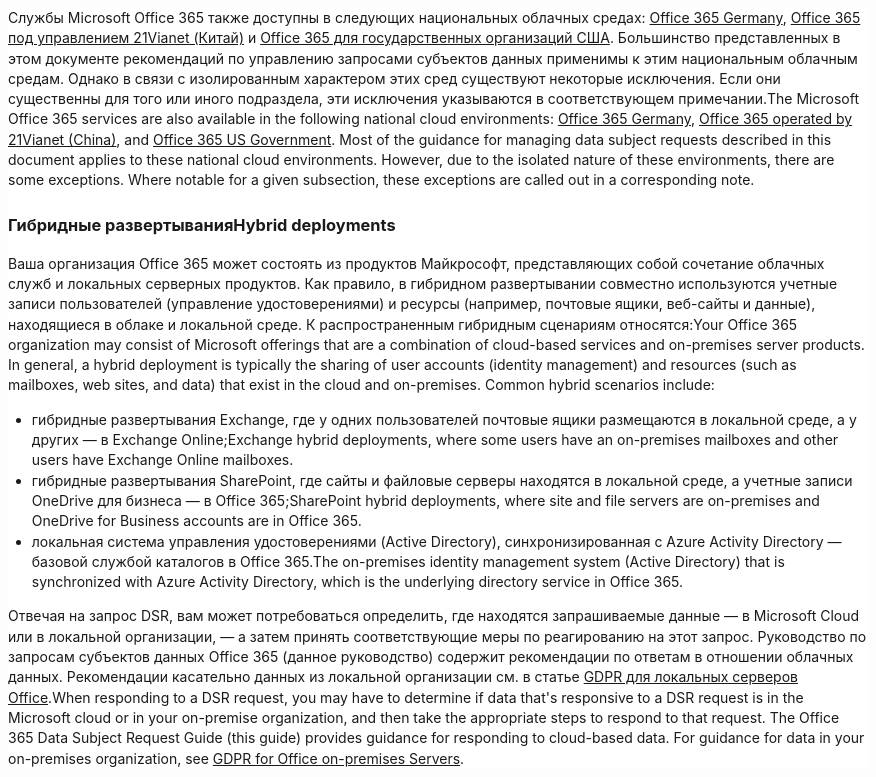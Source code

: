 <span data-ttu-id="5c23f-p111">Службы Microsoft Office 365 также доступны в следующих национальных облачных средах: [Office 365 Germany](https://support.office.com/article/learn-about-office-365-germany-8a5a4bbc-667a-4cac-8769-d8ac9015db4c), [Office 365 под управлением 21Vianet (Китай)](https://support.office.com/article/Learn-about-Office-365-operated-by-21Vianet-A8AB5061-3346-4DA0-BB7C-5260822B53AE) и [Office 365 для государственных организаций США](https://technet.microsoft.com/library/mt774581.aspx). Большинство представленных в этом документе рекомендаций по управлению запросами субъектов данных применимы к этим национальным облачным средам. Однако в связи с изолированным характером этих сред существуют некоторые исключения. Если они существенны для того или иного подраздела, эти исключения указываются в соответствующем примечании.</span><span class="sxs-lookup"><span data-stu-id="5c23f-p111">The Microsoft Office 365 services are also available in the following national cloud environments: [Office 365 Germany](https://support.office.com/article/learn-about-office-365-germany-8a5a4bbc-667a-4cac-8769-d8ac9015db4c), [Office 365 operated by 21Vianet (China)](https://support.office.com/article/Learn-about-Office-365-operated-by-21Vianet-A8AB5061-3346-4DA0-BB7C-5260822B53AE), and [Office 365 US Government](https://technet.microsoft.com/library/mt774581.aspx). Most of the guidance for managing data subject requests described in this document applies to these national cloud environments. However, due to the isolated nature of these environments, there are some exceptions. Where notable for a given subsection, these exceptions are called out in a corresponding note.</span></span>

### <a name="hybrid-deployments"></a><span data-ttu-id="5c23f-158">Гибридные развертывания</span><span class="sxs-lookup"><span data-stu-id="5c23f-158">Hybrid deployments</span></span>

<span data-ttu-id="5c23f-p112">Ваша организация Office 365 может состоять из продуктов Майкрософт, представляющих собой сочетание облачных служб и локальных серверных продуктов. Как правило, в гибридном развертывании совместно используются учетные записи пользователей (управление удостоверениями) и ресурсы (например, почтовые ящики, веб-сайты и данные), находящиеся в облаке и локальной среде. К распространенным гибридным сценариям относятся:</span><span class="sxs-lookup"><span data-stu-id="5c23f-p112">Your Office 365 organization may consist of Microsoft offerings that are a combination of cloud-based services and on-premises server products. In general, a hybrid deployment is typically the sharing of user accounts (identity management) and resources (such as mailboxes, web sites, and data) that exist in the cloud and on-premises. Common hybrid scenarios include:</span></span>

- <span data-ttu-id="5c23f-162">гибридные развертывания Exchange, где у одних пользователей почтовые ящики размещаются в локальной среде, а у других — в Exchange Online;</span><span class="sxs-lookup"><span data-stu-id="5c23f-162">Exchange hybrid deployments, where some users have an on-premises mailboxes and other users have Exchange Online mailboxes.</span></span>
- <span data-ttu-id="5c23f-163">гибридные развертывания SharePoint, где сайты и файловые серверы находятся в локальной среде, а учетные записи OneDrive для бизнеса — в Office 365;</span><span class="sxs-lookup"><span data-stu-id="5c23f-163">SharePoint hybrid deployments, where site and file servers are on-premises and OneDrive for Business accounts are in Office 365.</span></span>
- <span data-ttu-id="5c23f-164">локальная система управления удостоверениями (Active Directory), синхронизированная с Azure Activity Directory — базовой службой каталогов в Office 365.</span><span class="sxs-lookup"><span data-stu-id="5c23f-164">The on-premises identity management system (Active Directory) that is synchronized with Azure Activity Directory, which is the underlying directory service in Office 365.</span></span>

<span data-ttu-id="5c23f-p113">Отвечая на запрос DSR, вам может потребоваться определить, где находятся запрашиваемые данные — в Microsoft Cloud или в локальной организации, — а затем принять соответствующие меры по реагированию на этот запрос. Руководство по запросам субъектов данных Office 365 (данное руководство) содержит рекомендации по ответам в отношении облачных данных. Рекомендации касательно данных из локальной организации см. в статье [GDPR для локальных серверов Office](https://docs.microsoft.com/Office365/Enterprise/gdpr-for-office-servers).</span><span class="sxs-lookup"><span data-stu-id="5c23f-p113">When responding to a DSR request, you may have to determine if data that's responsive to a DSR request is in the Microsoft cloud or in your on-premise organization, and then take the appropriate steps to respond to that request. The Office 365 Data Subject Request Guide (this guide) provides guidance for responding to cloud-based data. For guidance for data in your on-premises organization, see [GDPR for Office on-premises Servers](https://docs.microsoft.com/Office365/Enterprise/gdpr-for-office-servers).</span></span>
